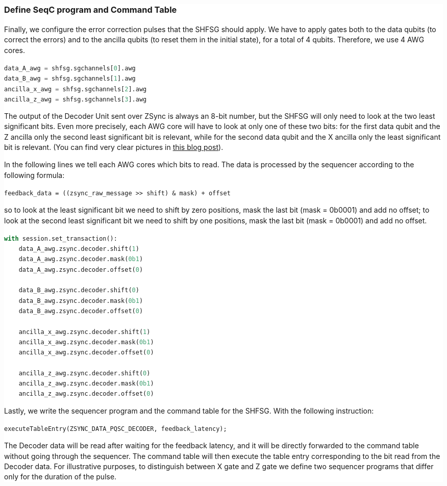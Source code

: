 ### Define SeqC program and Command Table
Finally, we configure the error correction pulses that the SHFSG should apply. We have to apply gates both to the data qubits (to correct the errors) and to the ancilla qubits (to reset them in the initial state), for a total of 4 qubits. Therefore, we use 4 AWG cores.

```python
data_A_awg = shfsg.sgchannels[0].awg
data_B_awg = shfsg.sgchannels[1].awg
ancilla_x_awg = shfsg.sgchannels[2].awg
ancilla_z_awg = shfsg.sgchannels[3].awg
```

The output of the Decoder Unit sent over ZSync is always an 8-bit number, but the SHFSG will only need to look at the two least significant bits. Even more precisely, each AWG core will have to look at only one of these two bits: for the first data qubit and the Z ancilla only the second least significant bit is relevant, while for the second data qubit and the X ancilla only the least significant bit is relevant. (You can find very clear pictures in [this blog post](https://www.zhinst.com/ch/en/blogs/bell-state-stabilization-superconducting-qubits-real-time-feedback)).

In the following lines we tell each AWG cores which bits to read. The data is processed by the sequencer according to the following formula:

```
feedback_data = ((zsync_raw_message >> shift) & mask) + offset
```

so to look at the least significant bit we need to shift by zero positions, mask the last bit (mask = 0b0001) and add no offset; to look at the second least significant bit we need to shift by one positions, mask the last bit (mask = 0b0001) and add no offset.

```python
with session.set_transaction():
    data_A_awg.zsync.decoder.shift(1)
    data_A_awg.zsync.decoder.mask(0b1)
    data_A_awg.zsync.decoder.offset(0)

    data_B_awg.zsync.decoder.shift(0)
    data_B_awg.zsync.decoder.mask(0b1)
    data_B_awg.zsync.decoder.offset(0)

    ancilla_x_awg.zsync.decoder.shift(1)
    ancilla_x_awg.zsync.decoder.mask(0b1)
    ancilla_x_awg.zsync.decoder.offset(0)

    ancilla_z_awg.zsync.decoder.shift(0)
    ancilla_z_awg.zsync.decoder.mask(0b1)
    ancilla_z_awg.zsync.decoder.offset(0)
```

Lastly, we write the sequencer program and the command table for the SHFSG. With the following instruction:

`executeTableEntry(ZSYNC_DATA_PQSC_DECODER, feedback_latency);`

The Decoder data will be read after waiting for the feedback latency, and it will be directly forwarded to the command table without going through the sequencer. The command table will then execute the table entry corresponding to the bit read from the Decoder data. For illustrative purposes, to distinguish between X gate and Z gate we define two sequencer programs that differ only for the duration of the pulse. 
